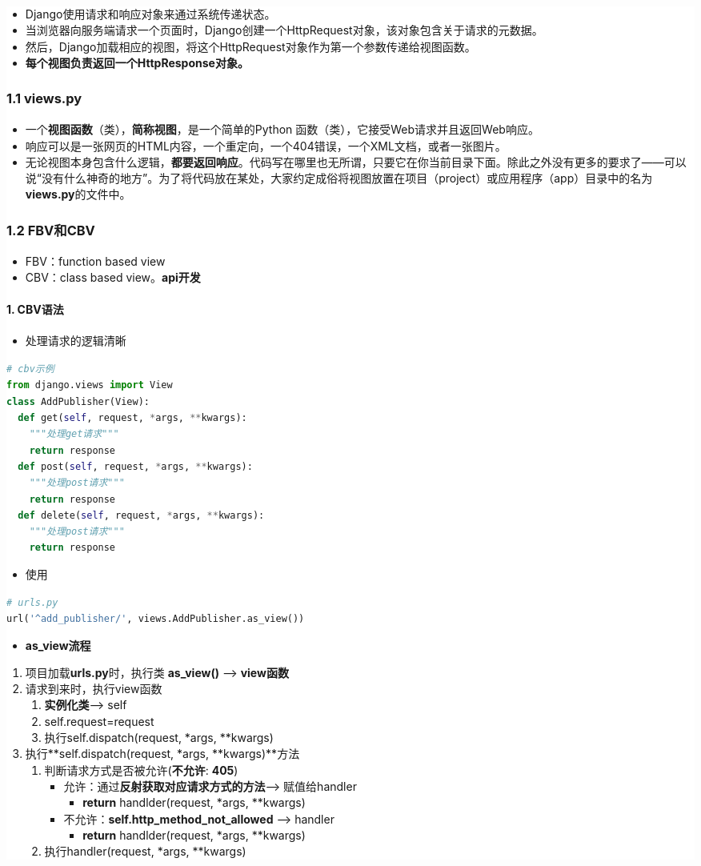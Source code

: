 - Django使用请求和响应对象来通过系统传递状态。
- 当浏览器向服务端请求一个页面时，Django创建一个HttpRequest对象，该对象包含关于请求的元数据。
- 然后，Django加载相应的视图，将这个HttpRequest对象作为第一个参数传递给视图函数。
- **每个视图负责返回一个HttpResponse对象。**

### 1.1 views.py

- 一个**视图函数**（类），**简称视图**，是一个简单的Python 函数（类），它接受Web请求并且返回Web响应。
- 响应可以是一张网页的HTML内容，一个重定向，一个404错误，一个XML文档，或者一张图片。
- 无论视图本身包含什么逻辑，**都要返回响应**。代码写在哪里也无所谓，只要它在你当前目录下面。除此之外没有更多的要求了——可以说“没有什么神奇的地方”。为了将代码放在某处，大家约定成俗将视图放置在项目（project）或应用程序（app）目录中的名为**views.py**的文件中。

### 1.2 FBV和CBV

- FBV：function based view
- CBV：class based view。**api开发**

#### 1. CBV语法

- 处理请求的逻辑清晰

```python
# cbv示例
from django.views import View
class AddPublisher(View):
  def get(self, request, *args, **kwargs):
    """处理get请求"""
    return response
  def post(self, request, *args, **kwargs):
    """处理post请求"""
    return response 
  def delete(self, request, *args, **kwargs):
    """处理post请求"""
    return response 
```

- 使用

```python 
# urls.py
url('^add_publisher/', views.AddPublisher.as_view())
```

- **as_view流程**

1. 项目加载**urls.py**时，执行类 **as_view()** —> **view函数**
2. 请求到来时，执行view函数
   1. **实例化类**—> self 
   2. self.request=request
   3. 执行self.dispatch(request, *args, **kwargs)
3. 执行**self.dispatch(request, *args, **kwargs)**方法
   1. 判断请求方式是否被允许(**不允许**: **405**)
      - 允许：通过**反射获取对应请求方式的方法**—> 赋值给handler
        - **return** handlder(request, *args, **kwargs)
      - 不允许：**self.http_method_not_allowed** —> handler
        - **return** handlder(request, *args, **kwargs)
   2. 执行handler(request, *args, **kwargs)
